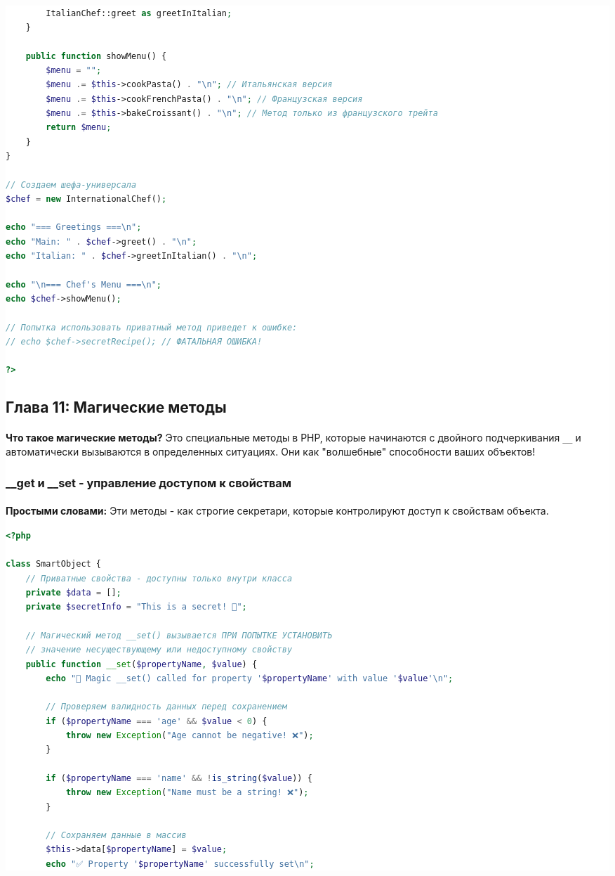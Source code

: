 ```php
        ItalianChef::greet as greetInItalian;
    }
    
    public function showMenu() {
        $menu = "";
        $menu .= $this->cookPasta() . "\n"; // Итальянская версия
        $menu .= $this->cookFrenchPasta() . "\n"; // Французская версия
        $menu .= $this->bakeCroissant() . "\n"; // Метод только из французского трейта
        return $menu;
    }
}

// Создаем шефа-универсала
$chef = new InternationalChef();

echo "=== Greetings ===\n";
echo "Main: " . $chef->greet() . "\n";
echo "Italian: " . $chef->greetInItalian() . "\n";

echo "\n=== Chef's Menu ===\n";
echo $chef->showMenu();

// Попытка использовать приватный метод приведет к ошибке:
// echo $chef->secretRecipe(); // ФАТАЛЬНАЯ ОШИБКА!

?>
```

## Глава 11: Магические методы

**Что такое магические методы?** Это специальные методы в PHP, которые начинаются с двойного подчеркивания `__` и автоматически вызываются в определенных ситуациях. Они как "волшебные" способности ваших объектов!

### __get и __set - управление доступом к свойствам

**Простыми словами:** Эти методы - как строгие секретари, которые контролируют доступ к свойствам объекта.

```php
<?php

class SmartObject {
    // Приватные свойства - доступны только внутри класса
    private $data = [];
    private $secretInfo = "This is a secret! 🤫";
    
    // Магический метод __set() вызывается ПРИ ПОПЫТКЕ УСТАНОВИТЬ 
    // значение несуществующему или недоступному свойству
    public function __set($propertyName, $value) {
        echo "🔧 Magic __set() called for property '$propertyName' with value '$value'\n";
        
        // Проверяем валидность данных перед сохранением
        if ($propertyName === 'age' && $value < 0) {
            throw new Exception("Age cannot be negative! ❌");
        }
        
        if ($propertyName === 'name' && !is_string($value)) {
            throw new Exception("Name must be a string! ❌");
        }
        
        // Сохраняем данные в массив
        $this->data[$propertyName] = $value;
        echo "✅ Property '$propertyName' successfully set\n";
```